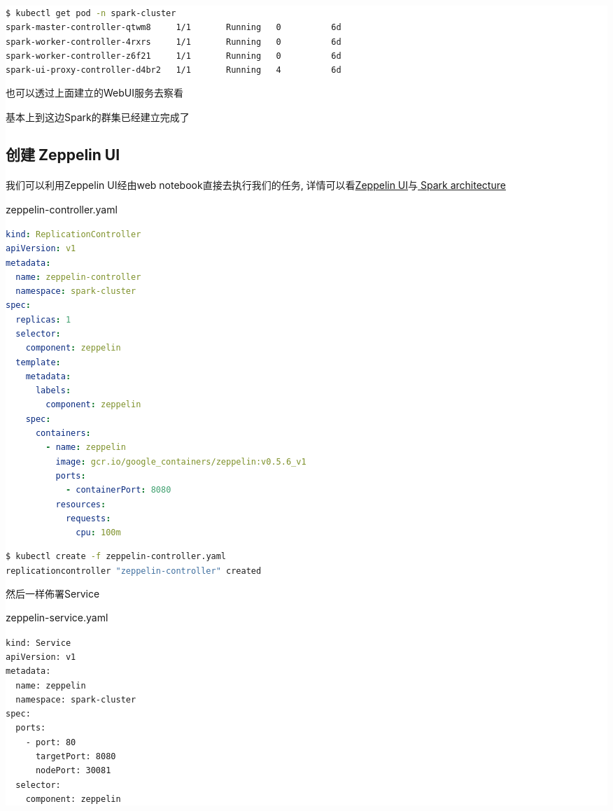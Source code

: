 ```sh
$ kubectl get pod -n spark-cluster 
spark-master-controller-qtwm8     1/1       Running   0          6d
spark-worker-controller-4rxrs     1/1       Running   0          6d
spark-worker-controller-z6f21     1/1       Running   0          6d
spark-ui-proxy-controller-d4br2   1/1       Running   4          6d
```

也可以透过上面建立的WebUI服务去察看

基本上到这边Spark的群集已经建立完成了


## 创建 Zeppelin UI

我们可以利用Zeppelin UI经由web notebook直接去执行我们的任务,
详情可以看[Zeppelin UI](http://zeppelin.apache.org/)与[ Spark architecture](https://spark.apache.org/docs/latest/cluster-overview.html)

zeppelin-controller.yaml

```yaml
kind: ReplicationController
apiVersion: v1
metadata:
  name: zeppelin-controller
  namespace: spark-cluster
spec:
  replicas: 1
  selector:
    component: zeppelin
  template:
    metadata:
      labels:
        component: zeppelin
    spec:
      containers:
        - name: zeppelin
          image: gcr.io/google_containers/zeppelin:v0.5.6_v1
          ports:
            - containerPort: 8080
          resources:
            requests:
              cpu: 100m
```


```sh
$ kubectl create -f zeppelin-controller.yaml
replicationcontroller "zeppelin-controller" created
```

然后一样佈署Service

zeppelin-service.yaml

```sh
kind: Service
apiVersion: v1
metadata:
  name: zeppelin
  namespace: spark-cluster
spec:
  ports:
    - port: 80
      targetPort: 8080
      nodePort: 30081
  selector:
    component: zeppelin
```